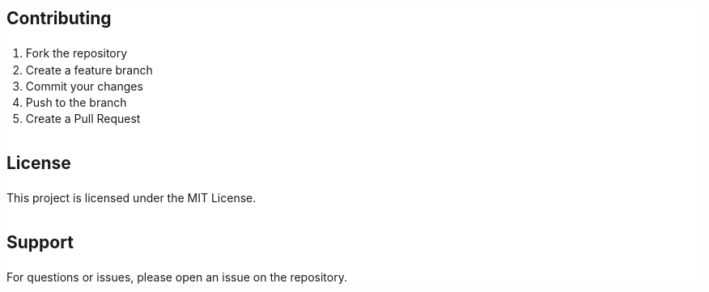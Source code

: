 ## Contributing

1. Fork the repository
2. Create a feature branch
3. Commit your changes
4. Push to the branch
5. Create a Pull Request

## License

This project is licensed under the MIT License.

## Support

For questions or issues, please open an issue on the repository.

